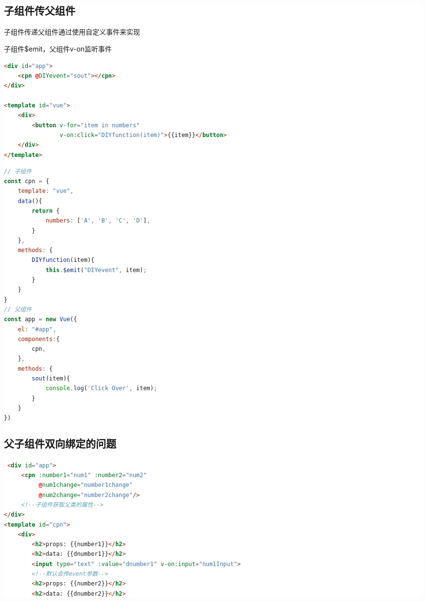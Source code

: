 ## 子组件传父组件

子组件传递父组件通过使用自定义事件来实现

子组件$emit，父组件v-on监听事件

```html
<div id="app">
    <cpn @DIYevent="sout"></cpn>
</div>

<template id="vue">
    <div>
        <button v-for="item in numbers"
                v-on:click="DIYfunction(item)">{{item}}</button>
    </div>
</template>
```

```javascript
// 子组件
const cpn = {
    template: "vue",
    data(){
        return {
            numbers: ['A', 'B', 'C', 'D'],
        }
    },
    methods: {
        DIYfunction(item){
            this.$emit("DIYevent", item);
        }
    }
}
// 父组件
const app = new Vue({
    el: "#app",
    components:{
        cpn,
    },
    methods: {
        sout(item){
           	console.log('Click Over', item);
        }
    }
})
```

## 父子组件双向绑定的问题

```html
 <div id="app">
     <cpn :number1="num1" :number2="num2"
          @num1change="number1change"
          @num2change="number2change"/>
     <!--子组件获取父类的属性-->
</div>
<template id="cpn">
    <div>
        <h2>props: {{number1}}</h2>
        <h2>data: {{dnumber1}}</h2>
        <input type="text" :value="dnumber1" v-on:input="num1Input">
        <!--默认会传event参数-->
        <h2>props: {{number2}}</h2>
        <h2>data: {{dnumber2}}</h2>
```